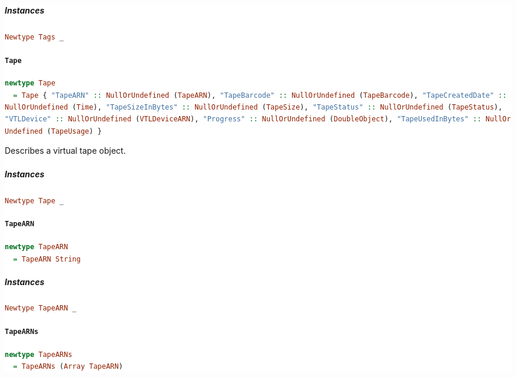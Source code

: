 ##### Instances
``` purescript
Newtype Tags _
```

#### `Tape`

``` purescript
newtype Tape
  = Tape { "TapeARN" :: NullOrUndefined (TapeARN), "TapeBarcode" :: NullOrUndefined (TapeBarcode), "TapeCreatedDate" :: NullOrUndefined (Time), "TapeSizeInBytes" :: NullOrUndefined (TapeSize), "TapeStatus" :: NullOrUndefined (TapeStatus), "VTLDevice" :: NullOrUndefined (VTLDeviceARN), "Progress" :: NullOrUndefined (DoubleObject), "TapeUsedInBytes" :: NullOrUndefined (TapeUsage) }
```

<p>Describes a virtual tape object.</p>

##### Instances
``` purescript
Newtype Tape _
```

#### `TapeARN`

``` purescript
newtype TapeARN
  = TapeARN String
```

##### Instances
``` purescript
Newtype TapeARN _
```

#### `TapeARNs`

``` purescript
newtype TapeARNs
  = TapeARNs (Array TapeARN)
```

